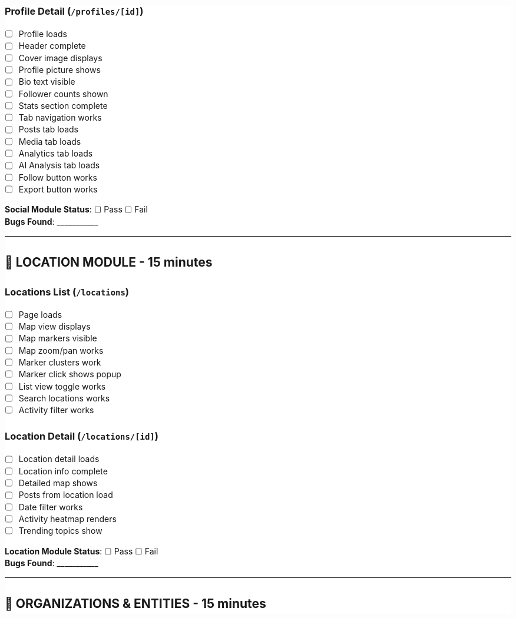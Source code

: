 ### Profile Detail (`/profiles/[id]`)
- [ ] Profile loads
- [ ] Header complete
- [ ] Cover image displays
- [ ] Profile picture shows
- [ ] Bio text visible
- [ ] Follower counts shown
- [ ] Stats section complete
- [ ] Tab navigation works
- [ ] Posts tab loads
- [ ] Media tab loads
- [ ] Analytics tab loads
- [ ] AI Analysis tab loads
- [ ] Follow button works
- [ ] Export button works

**Social Module Status**: ☐ Pass ☐ Fail  
**Bugs Found**: ___________

---

## 📍 LOCATION MODULE - 15 minutes

### Locations List (`/locations`)
- [ ] Page loads
- [ ] Map view displays
- [ ] Map markers visible
- [ ] Map zoom/pan works
- [ ] Marker clusters work
- [ ] Marker click shows popup
- [ ] List view toggle works
- [ ] Search locations works
- [ ] Activity filter works

### Location Detail (`/locations/[id]`)
- [ ] Location detail loads
- [ ] Location info complete
- [ ] Detailed map shows
- [ ] Posts from location load
- [ ] Date filter works
- [ ] Activity heatmap renders
- [ ] Trending topics show

**Location Module Status**: ☐ Pass ☐ Fail  
**Bugs Found**: ___________

---

## 🏢 ORGANIZATIONS & ENTITIES - 15 minutes
